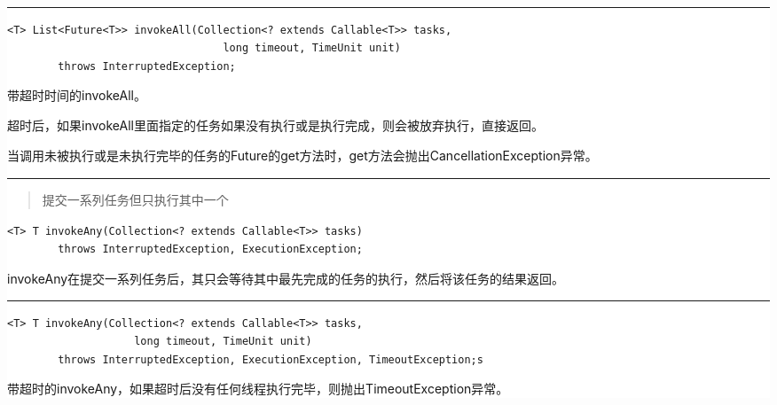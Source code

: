 
---

```
<T> List<Future<T>> invokeAll(Collection<? extends Callable<T>> tasks,
                                  long timeout, TimeUnit unit)
        throws InterruptedException;
```

带超时时间的invokeAll。

超时后，如果invokeAll里面指定的任务如果没有执行或是执行完成，则会被放弃执行，直接返回。

当调用未被执行或是未执行完毕的任务的Future的get方法时，get方法会抛出CancellationException异常。

---

> 提交一系列任务但只执行其中一个

```
<T> T invokeAny(Collection<? extends Callable<T>> tasks)
        throws InterruptedException, ExecutionException;
```

invokeAny在提交一系列任务后，其只会等待其中最先完成的任务的执行，然后将该任务的结果返回。

---

```
<T> T invokeAny(Collection<? extends Callable<T>> tasks,
                    long timeout, TimeUnit unit)
        throws InterruptedException, ExecutionException, TimeoutException;s 
```

带超时的invokeAny，如果超时后没有任何线程执行完毕，则抛出TimeoutException异常。

